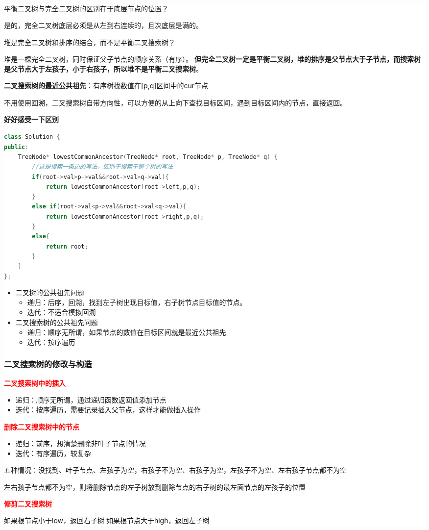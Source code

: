 平衡二叉树与完全二叉树的区别在于底层节点的位置？

是的，完全二叉树底层必须是从左到右连续的，且次底层是满的。

堆是完全二叉树和排序的结合，而不是平衡二叉搜索树？

堆是一棵完全二叉树，同时保证父子节点的顺序关系（有序）。 **但完全二叉树一定是平衡二叉树，堆的排序是父节点大于子节点，而搜索树是父节点大于左孩子，小于右孩子，所以堆不是平衡二叉搜索树**。

**二叉搜索树的最近公共祖先**：有序树找数值在[p,q]区间中的cur节点

不用使用回溯，二叉搜索树自带方向性，可以方便的从上向下查找目标区间，遇到目标区间内的节点，直接返回。

**好好感受一下区别**

```cpp
class Solution {
public:
    TreeNode* lowestCommonAncestor(TreeNode* root, TreeNode* p, TreeNode* q) {
        //这是搜索一条边的写法，区别于搜索于整个树的写法
        if(root->val>p->val&&root->val>q->val){
            return lowestCommonAncestor(root->left,p,q);
        }
        else if(root->val<p->val&&root->val<q->val){
            return lowestCommonAncestor(root->right,p,q);
        }
        else{
            return root;
        }
    }
};
```

- 二叉树的公共祖先问题
  - 递归：后序，回溯，找到左子树出现目标值，右子树节点目标值的节点。
  - 迭代：不适合模拟回溯
- 二叉搜索树的公共祖先问题
  - 递归：顺序无所谓，如果节点的数值在目标区间就是最近公共祖先
  - 迭代：按序遍历

### 二叉搜索树的修改与构造

**<font color='red'>二叉搜索树中的插入</font>**

- 递归：顺序无所谓，通过递归函数返回值添加节点
- 迭代：按序遍历，需要记录插入父节点，这样才能做插入操作

**<font color='red'>删除二叉搜索树中的节点</font>**

- 递归：前序，想清楚删除非叶子节点的情况
- 迭代：有序遍历，较复杂

五种情况：没找到、叶子节点、左孩子为空，右孩子不为空、右孩子为空，左孩子不为空、左右孩子节点都不为空

左右孩子节点都不为空，则将删除节点的左子树放到删除节点的右子树的最左面节点的左孩子的位置

**<font color='red'>修剪二叉搜索树</font>**

如果根节点小于low，返回右子树  如果根节点大于high，返回左子树
